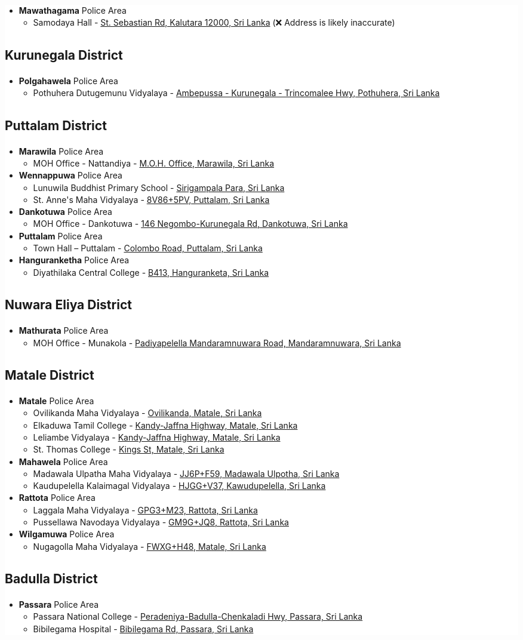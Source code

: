 * **Mawathagama** Police Area
  * Samodaya Hall - [St. Sebastian Rd, Kalutara 12000, Sri Lanka](https://www.google.lk/maps/place/6.566007N,79.962542E) (❌ Address is likely inaccurate) 
## Kurunegala District
* **Polgahawela** Police Area
  * Pothuhera Dutugemunu Vidyalaya - [Ambepussa - Kurunegala - Trincomalee Hwy, Pothuhera, Sri Lanka](https://www.google.lk/maps/place/7.424469N,80.329381E) 
## Puttalam District
* **Marawila** Police Area
  * MOH Office - Nattandiya - [M.O.H. Office, Marawila, Sri Lanka](https://www.google.lk/maps/place/7.423943N,79.835277E) 
* **Wennappuwa** Police Area
  * Lunuwila Buddhist Primary School - [Sirigampala Para, Sri Lanka](https://www.google.lk/maps/place/7.350001N,79.863107E) 
  * St. Anne's Maha Vidyalaya - [8V86+5PV, Puttalam, Sri Lanka](https://www.google.lk/maps/place/7.314871N,79.861441E) 
* **Dankotuwa** Police Area
  * MOH Office - Dankotuwa - [146 Negombo-Kurunegala Rd, Dankotuwa, Sri Lanka](https://www.google.lk/maps/place/7.29759N,79.888187E) 
* **Puttalam** Police Area
  * Town Hall – Puttalam - [Colombo Road, Puttalam, Sri Lanka](https://www.google.lk/maps/place/8.028655N,79.829762E) 
* **Hanguranketha** Police Area
  * Diyathilaka Central College - [B413, Hanguranketa, Sri Lanka](https://www.google.lk/maps/place/7.180385N,80.771148E) 
## Nuwara Eliya District
* **Mathurata** Police Area
  * MOH Office - Munakola - [Padiyapelella Mandaramnuwara Road, Mandaramnuwara, Sri Lanka](https://www.google.lk/maps/place/7.041811N,80.7807E) 
## Matale District
* **Matale** Police Area
  * Ovilikanda Maha Vidyalaya - [Ovilikanda, Matale, Sri Lanka](https://www.google.lk/maps/place/7.459794N,80.58842E) 
  * Elkaduwa Tamil College - [Kandy-Jaffna Highway, Matale, Sri Lanka](https://www.google.lk/maps/place/7.465092N,80.623609E) 
  * Leliambe Vidyalaya - [Kandy-Jaffna Highway, Matale, Sri Lanka](https://www.google.lk/maps/place/7.465092N,80.623609E) 
  * St. Thomas College - [Kings St, Matale, Sri Lanka](https://www.google.lk/maps/place/7.470517N,80.621246E) 
* **Mahawela** Police Area
  * Madawala Ulpatha Maha Vidyalaya - [JJ6P+F59, Madawala Ulpotha, Sri Lanka](https://www.google.lk/maps/place/7.611168N,80.63547E) 
  * Kaudupelella Kalaimagal Vidyalaya - [HJGG+V37, Kawudupelella, Sri Lanka](https://www.google.lk/maps/place/7.577162N,80.625181E) 
* **Rattota** Police Area
  * Laggala Maha Vidyalaya - [GPG3+M23, Rattota, Sri Lanka](https://www.google.lk/maps/place/7.526641N,80.702552E) 
  * Pussellawa Navodaya Vidyalaya - [GM9G+JQ8, Rattota, Sri Lanka](https://www.google.lk/maps/place/7.519034N,80.676942E) 
* **Wilgamuwa** Police Area
  * Nugagolla Maha Vidyalaya - [FWXG+H48, Matale, Sri Lanka](https://www.google.lk/maps/place/7.498902N,80.925323E) 
## Badulla District
* **Passara** Police Area
  * Passara National College - [Peradeniya-Badulla-Chenkaladi Hwy, Passara, Sri Lanka](https://www.google.lk/maps/place/6.940355N,81.167392E) 
  * Bibilegama Hospital - [Bibilegama Rd, Passara, Sri Lanka](https://www.google.lk/maps/place/6.895098N,81.14174E) 